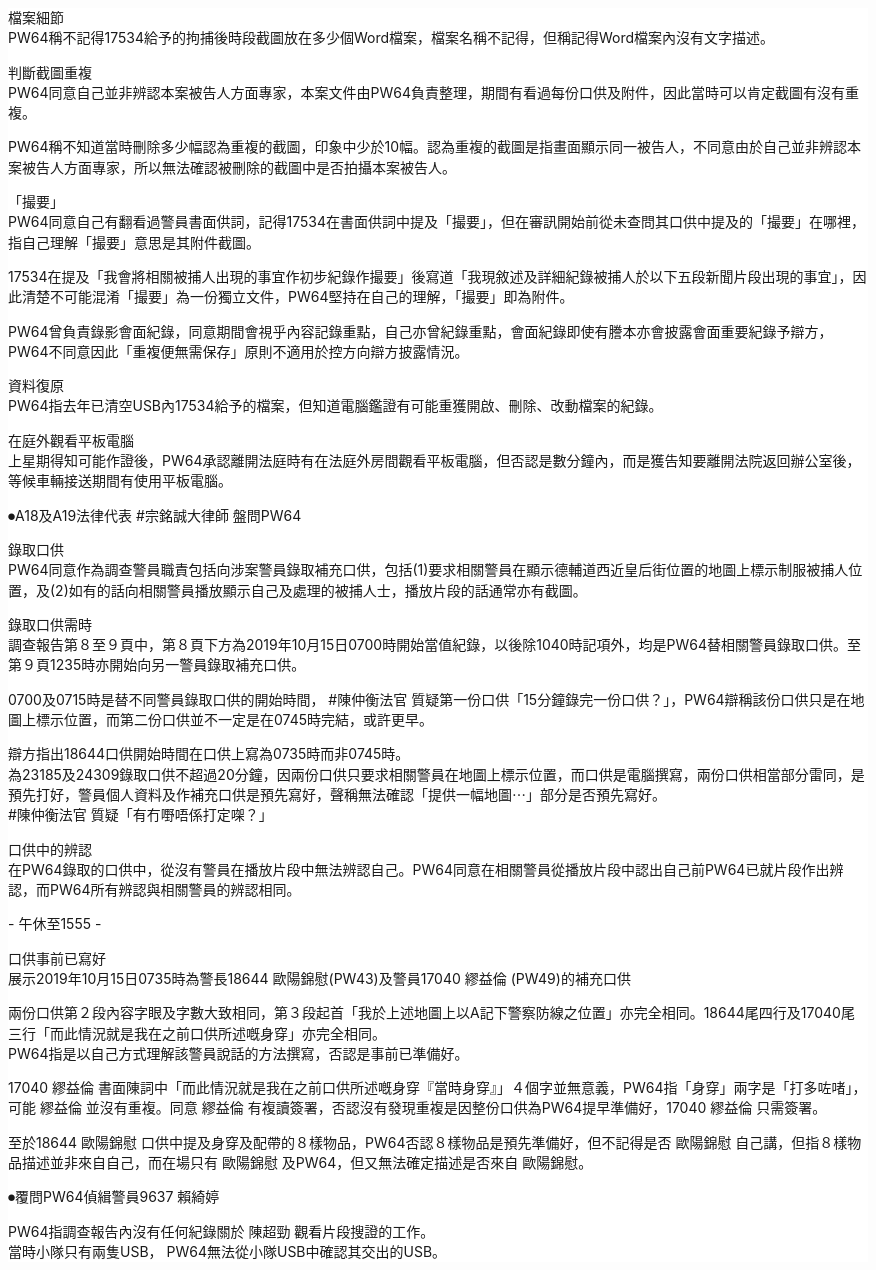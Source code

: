 檔案細節  
PW64稱不記得17534給予的拘捕後時段截圖放在多少個Word檔案，檔案名稱不記得，但稱記得Word檔案內沒有文字描述。  
  
判斷截圖重複  
PW64同意自己並非辨認本案被告人方面專家，本案文件由PW64負責整理，期間有看過每份口供及附件，因此當時可以肯定截圖有沒有重複。  
  
PW64稱不知道當時刪除多少幅認為重複的截圖，印象中少於10幅。認為重複的截圖是指畫面顯示同一被告人，不同意由於自己並非辨認本案被告人方面專家，所以無法確認被刪除的截圖中是否拍攝本案被告人。  
  
「撮要」  
PW64同意自己有翻看過警員書面供詞，記得17534在書面供詞中提及「撮要」，但在審訊開始前從未查問其口供中提及的「撮要」在哪裡，指自己理解「撮要」意思是其附件截圖。  
  
17534在提及「我會將相關被捕人出現的事宜作初步紀錄作撮要」後寫道「我現敘述及詳細紀錄被捕人於以下五段新聞片段出現的事宜」，因此清楚不可能混淆「撮要」為一份獨立文件，PW64堅持在自己的理解，「撮要」即為附件。  
  
PW64曾負責錄影會面紀錄，同意期間會視乎內容記錄重點，自己亦曾紀錄重點，會面紀錄即使有謄本亦會披露會面重要紀錄予辯方，PW64不同意因此「重複便無需保存」原則不適用於控方向辯方披露情況。  
  
資料復原  
PW64指去年已清空USB內17534給予的檔案，但知道電腦鑑證有可能重獲開啟、刪除、改動檔案的紀錄。  
  
在庭外觀看平板電腦  
上星期得知可能作證後，PW64承認離開法庭時有在法庭外房間觀看平板電腦，但否認是數分鐘內，而是獲告知要離開法院返回辦公室後，等候車輛接送期間有使用平板電腦。  
  
⏺A18及A19法律代表 \#宗銘誠大律師 盤問PW64  
  
錄取口供  
PW64同意作為調查警員職責包括向涉案警員錄取補充口供，包括(1)要求相關警員在顯示德輔道西近皇后街位置的地圖上標示制服被捕人位置，及(2)如有的話向相關警員播放顯示自己及處理的被捕人士，播放片段的話通常亦有截圖。  
  
錄取口供需時  
調查報告第８至９頁中，第８頁下方為2019年10月15日0700時開始當值紀錄，以後除1040時記項外，均是PW64替相關警員錄取口供。至第９頁1235時亦開始向另一警員錄取補充口供。  
  
0700及0715時是替不同警員錄取口供的開始時間， \#陳仲衡法官 質疑第一份口供「15分鐘錄完一份口供？」，PW64辯稱該份口供只是在地圖上標示位置，而第二份口供並不一定是在0745時完結，或許更早。  
  
辯方指出18644口供開始時間在口供上寫為0735時而非0745時。  
為23185及24309錄取口供不超過20分鐘，因兩份口供只要求相關警員在地圖上標示位置，而口供是電腦撰寫，兩份口供相當部分雷同，是預先打好，警員個人資料及作補充口供是預先寫好，聲稱無法確認「提供一幅地圖⋯」部分是否預先寫好。  
\#陳仲衡法官 質疑「有冇嘢唔係打定㗎？」  
  
口供中的辨認  
在PW64錄取的口供中，從沒有警員在播放片段中無法辨認自己。PW64同意在相關警員從播放片段中認出自己前PW64已就片段作出辨認，而PW64所有辨認與相關警員的辨認相同。  
  
\- 午休至1555 -  
  
口供事前已寫好  
展示2019年10月15日0735時為警長18644 歐陽錦慰(PW43)及警員17040 繆益倫 (PW49)的補充口供  
  
兩份口供第２段內容字眼及字數大致相同，第３段起首「我於上述地圖上以A記下警察防線之位置」亦完全相同。18644尾四行及17040尾三行「而此情況就是我在之前口供所述嘅身穿」亦完全相同。  
PW64指是以自己方式理解該警員說話的方法撰寫，否認是事前已準備好。  
  
17040 繆益倫 書面陳詞中「而此情況就是我在之前口供所述嘅身穿『當時身穿』」４個字並無意義，PW64指「身穿」兩字是「打多咗啫」，可能 繆益倫 並沒有重複。同意 繆益倫 有複讀簽署，否認沒有發現重複是因整份口供為PW64提早準備好，17040 繆益倫 只需簽署。  
  
至於18644 歐陽錦慰 口供中提及身穿及配帶的８樣物品，PW64否認８樣物品是預先準備好，但不記得是否 歐陽錦慰 自己講，但指８樣物品描述並非來自自己，而在場只有 歐陽錦慰 及PW64，但又無法確定描述是否來自 歐陽錦慰。  
  
⏺覆問PW64偵緝警員9637 賴綺婷  
  
PW64指調查報告內沒有任何紀錄關於 陳超勁 觀看片段搜證的工作。  
當時小隊只有兩隻USB， PW64無法從小隊USB中確認其交出的USB。  
  